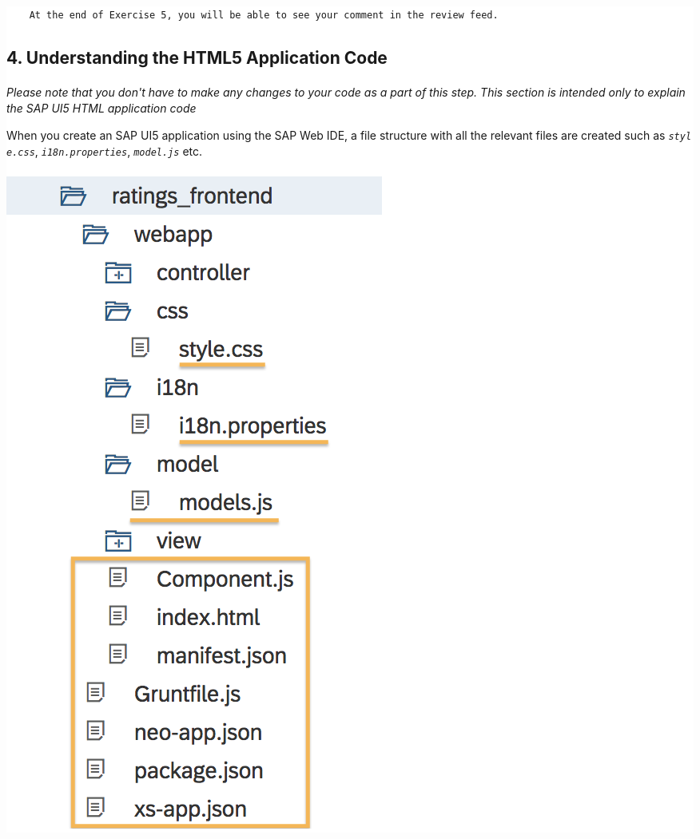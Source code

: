         At the end of Exercise 5, you will be able to see your comment in the review feed.

## 4. Understanding the HTML5 Application Code
*Please note that you don't have to make any changes to your code as a part of this step. This section is intended only to explain the SAP UI5 HTML application code*

When you create an SAP UI5 application using the SAP Web IDE, a file structure with all the relevant files are created such as *`style.css`*, *`i18n.properties`*, *`model.js`* etc.

![Step Image](images/image_9.png)
